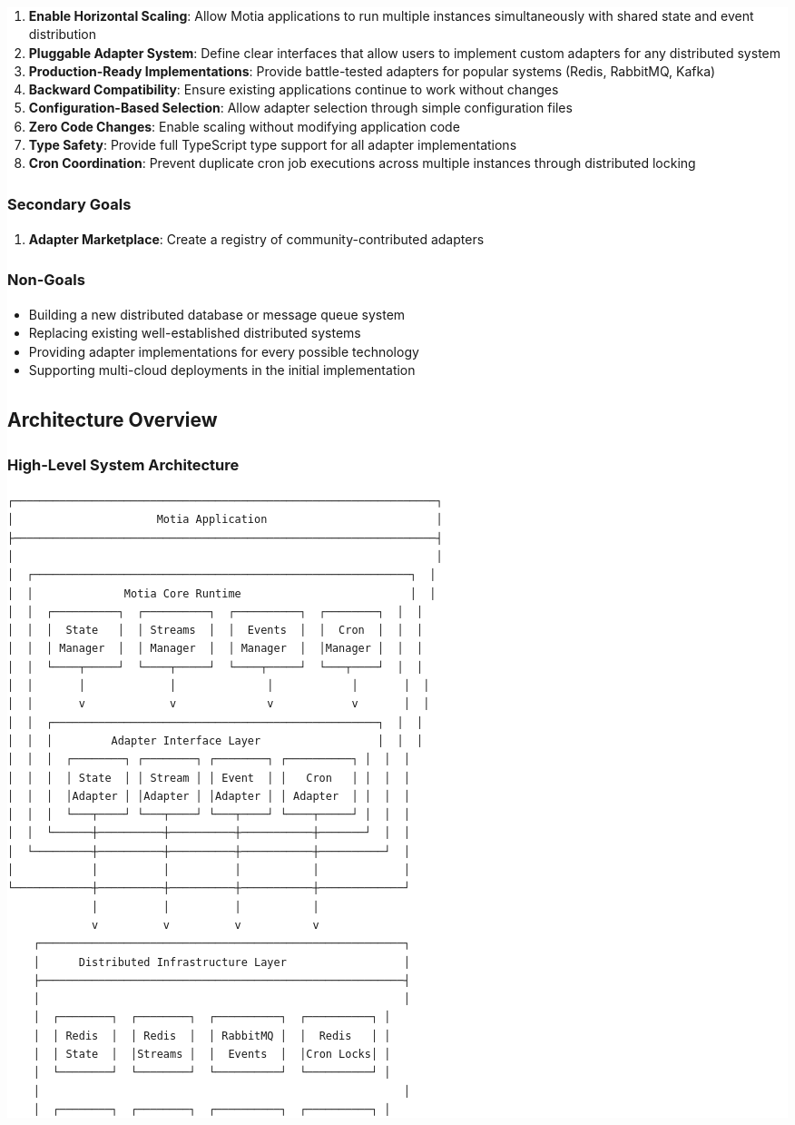 1. **Enable Horizontal Scaling**: Allow Motia applications to run multiple instances simultaneously with shared state and event distribution
2. **Pluggable Adapter System**: Define clear interfaces that allow users to implement custom adapters for any distributed system
3. **Production-Ready Implementations**: Provide battle-tested adapters for popular systems (Redis, RabbitMQ, Kafka)
4. **Backward Compatibility**: Ensure existing applications continue to work without changes
5. **Configuration-Based Selection**: Allow adapter selection through simple configuration files
6. **Zero Code Changes**: Enable scaling without modifying application code
7. **Type Safety**: Provide full TypeScript type support for all adapter implementations
8. **Cron Coordination**: Prevent duplicate cron job executions across multiple instances through distributed locking

### Secondary Goals

1. **Adapter Marketplace**: Create a registry of community-contributed adapters


### Non-Goals

- Building a new distributed database or message queue system
- Replacing existing well-established distributed systems
- Providing adapter implementations for every possible technology
- Supporting multi-cloud deployments in the initial implementation

## Architecture Overview

### High-Level System Architecture

```
┌─────────────────────────────────────────────────────────────────┐
│                      Motia Application                          │
├─────────────────────────────────────────────────────────────────┤
│                                                                 │
│  ┌──────────────────────────────────────────────────────────┐  │
│  │              Motia Core Runtime                          │  │
│  │  ┌──────────┐  ┌──────────┐  ┌──────────┐  ┌────────┐  │  │
│  │  │  State   │  │ Streams  │  │  Events  │  │  Cron  │  │  │
│  │  │ Manager  │  │ Manager  │  │ Manager  │  │Manager │  │  │
│  │  └────┬─────┘  └────┬─────┘  └────┬─────┘  └───┬────┘  │  │
│  │       │             │              │            │       │  │
│  │       v             v              v            v       │  │
│  │  ┌──────────────────────────────────────────────────┐  │  │
│  │  │         Adapter Interface Layer                  │  │  │
│  │  │  ┌────────┐ ┌────────┐ ┌────────┐ ┌──────────┐ │  │  │
│  │  │  │ State  │ │ Stream │ │ Event  │ │   Cron   │ │  │  │
│  │  │  │Adapter │ │Adapter │ │Adapter │ │ Adapter  │ │  │  │
│  │  │  └───┬────┘ └───┬────┘ └───┬────┘ └────┬─────┘ │  │  │
│  │  └──────┼──────────┼──────────┼───────────┼───────┘  │  │
│  └─────────┼──────────┼──────────┼───────────┼──────────┘  │
│            │          │          │           │             │
└────────────┼──────────┼──────────┼───────────┼─────────────┘
             │          │          │           │
             v          v          v           v
    ┌────────────────────────────────────────────────────────┐
    │      Distributed Infrastructure Layer                  │
    ├────────────────────────────────────────────────────────┤
    │                                                        │
    │  ┌────────┐  ┌────────┐  ┌──────────┐  ┌──────────┐ │
    │  │ Redis  │  │ Redis  │  │ RabbitMQ │  │  Redis   │ │
    │  │ State  │  │Streams │  │  Events  │  │Cron Locks│ │
    │  └────────┘  └────────┘  └──────────┘  └──────────┘ │
    │                                                        │
    │  ┌────────┐  ┌────────┐  ┌──────────┐  ┌──────────┐ │
```